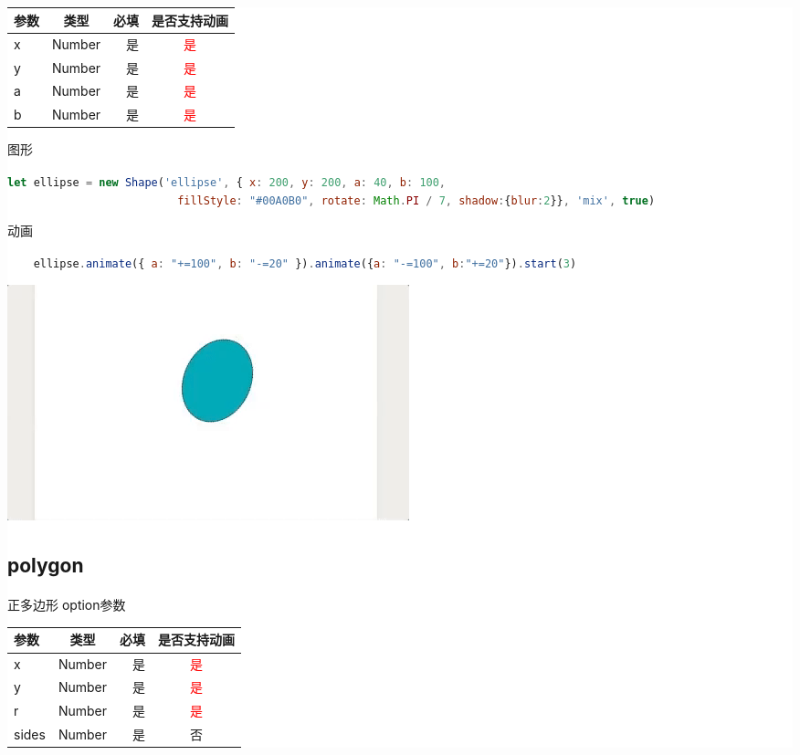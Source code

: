 
| 参数  | 类型   | 必填   | 是否支持动画   |
| :--- | :----: | ----: |:---:  |
| x		| Number |  是   |<span style="color:red;">是</span>|
| y    | Number |  是   |<span style="color:red;">是</span>|
| a    | Number |  是   |<span style="color:red;">是</span>|
| b    | Number |  是   |<span style="color:red;">是</span>|


图形

```js
let ellipse = new Shape('ellipse', { x: 200, y: 200, a: 40, b: 100, 
			              fillStyle: "#00A0B0", rotate: Math.PI / 7, shadow:{blur:2}}, 'mix', true)
```

动画


```js
    ellipse.animate({ a: "+=100", b: "-=20" }).animate({a: "-=100", b:"+=20"}).start(3)
```

![](../image/ellipse.gif)


## polygon
正多边形
option参数

| 参数  | 类型   | 必填   |是否支持动画   |
| :--- | :----: | ----: |:---:  |
| x		| Number |  是   |<span style="color:red;">是</span>|
| y    | Number |  是   |<span style="color:red;">是</span>|
| r    | Number |  是   |<span style="color:red;">是</span>|
| sides    | Number |  是   |否|
